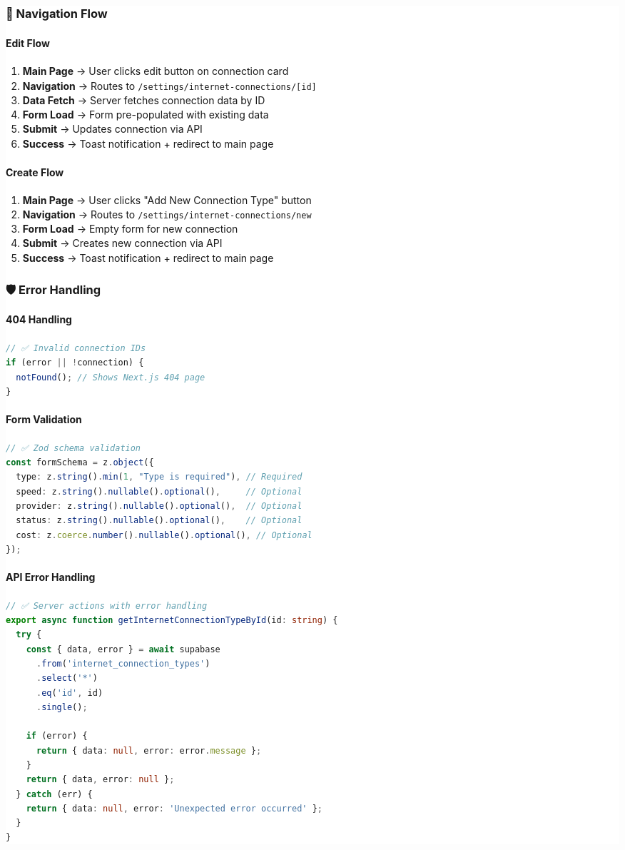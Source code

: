 ### 🔧 Navigation Flow

#### Edit Flow
1. **Main Page** → User clicks edit button on connection card
2. **Navigation** → Routes to `/settings/internet-connections/[id]`
3. **Data Fetch** → Server fetches connection data by ID
4. **Form Load** → Form pre-populated with existing data
5. **Submit** → Updates connection via API
6. **Success** → Toast notification + redirect to main page

#### Create Flow  
1. **Main Page** → User clicks "Add New Connection Type" button
2. **Navigation** → Routes to `/settings/internet-connections/new`
3. **Form Load** → Empty form for new connection
4. **Submit** → Creates new connection via API
5. **Success** → Toast notification + redirect to main page

### 🛡️ Error Handling

#### 404 Handling
```typescript
// ✅ Invalid connection IDs
if (error || !connection) {
  notFound(); // Shows Next.js 404 page
}
```

#### Form Validation
```typescript
// ✅ Zod schema validation
const formSchema = z.object({
  type: z.string().min(1, "Type is required"), // Required
  speed: z.string().nullable().optional(),     // Optional
  provider: z.string().nullable().optional(),  // Optional
  status: z.string().nullable().optional(),    // Optional
  cost: z.coerce.number().nullable().optional(), // Optional
});
```

#### API Error Handling
```typescript
// ✅ Server actions with error handling
export async function getInternetConnectionTypeById(id: string) {
  try {
    const { data, error } = await supabase
      .from('internet_connection_types')
      .select('*')
      .eq('id', id)
      .single();

    if (error) {
      return { data: null, error: error.message };
    }
    return { data, error: null };
  } catch (err) {
    return { data: null, error: 'Unexpected error occurred' };
  }
}
```
